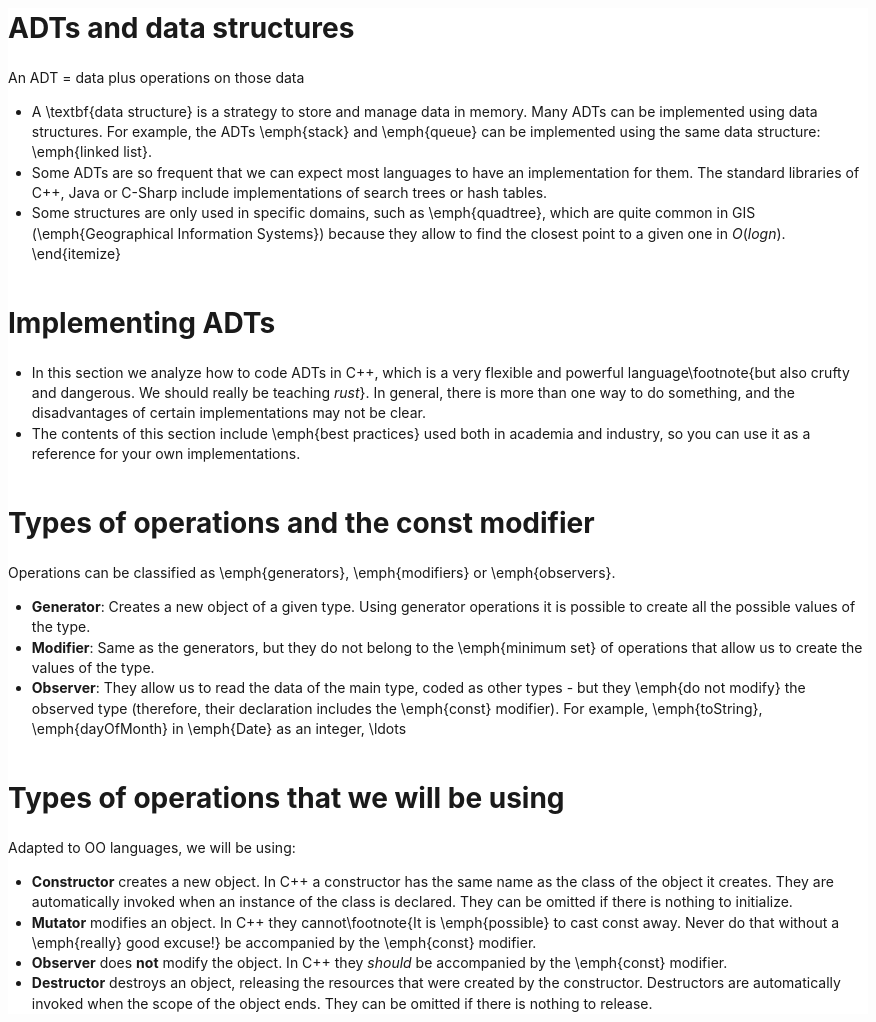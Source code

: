 # ADTs and data structures

An ADT = data plus operations on those data

- A \textbf{data structure} is a strategy to store and manage data in memory. Many ADTs can be implemented using data structures. For example, the ADTs \emph{stack} and \emph{queue} can be implemented using the same data structure: \emph{linked list}.  
- Some ADTs are so frequent that we can expect most languages to have an implementation for them. The standard libraries of C++, Java or C-Sharp include implementations of search trees or hash tables.
- Some structures are only used in specific domains, such as \emph{quadtree}, which are quite common in GIS (\emph{Geographical Information Systems}) because they allow to find the closest point to a given one in $O(logn)$.
\end{itemize}

# Implementing ADTs

- In this section we analyze how to code ADTs in C++, which is a very flexible and powerful language\footnote{but also crufty and dangerous. We should really be teaching *rust*}. In general, there is more than one way to do something, and the disadvantages of certain implementations may not be clear.
- The contents of this section include \emph{best practices} used both in academia and industry, so you can use it as a reference for your own implementations.

# Types of operations and the const modifier

Operations can be classified as \emph{generators}, \emph{modifiers} or \emph{observers}.

- **Generator**: Creates a new object of a given type. Using generator operations it is possible to create all the possible values of the type.
- **Modifier**: Same as the generators, but they do not belong to the \emph{minimum set} of operations that allow us to create the values of the type.
- **Observer**: They allow us to read the data of the main type, coded as other types - but they  \emph{do not modify} the observed type (therefore, their declaration includes the \emph{const} modifier). For example, \emph{toString}, \emph{dayOfMonth} in \emph{Date} as an integer, \ldots

# Types of operations that we will be using

Adapted to OO languages, we will be using:

- **Constructor**
  creates a new object. In C++ a constructor has the same name as the class of the object it creates. They are automatically invoked when an instance of the class is declared. They can be omitted if there is nothing to initialize.
- **Mutator**
  modifies an object. In C++ they cannot\footnote{It is \emph{possible} to cast const away. Never do that without a \emph{really} good excuse!} be accompanied by the \emph{const} modifier.
- **Observer**
  does **not** modify the object. In C++ they *should* be accompanied by the \emph{const} modifier.
- **Destructor**
  destroys an object, releasing the resources that were created by the constructor. Destructors are automatically invoked when the scope of the object ends. They can be omitted if there is nothing to release.
